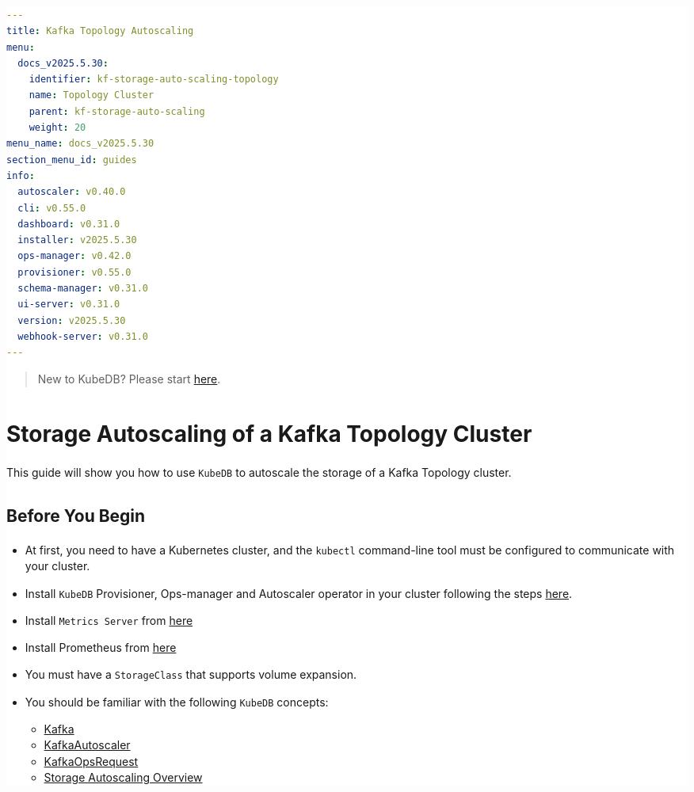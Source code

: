 ```yaml
---
title: Kafka Topology Autoscaling
menu:
  docs_v2025.5.30:
    identifier: kf-storage-auto-scaling-topology
    name: Topology Cluster
    parent: kf-storage-auto-scaling
    weight: 20
menu_name: docs_v2025.5.30
section_menu_id: guides
info:
  autoscaler: v0.40.0
  cli: v0.55.0
  dashboard: v0.31.0
  installer: v2025.5.30
  ops-manager: v0.42.0
  provisioner: v0.55.0
  schema-manager: v0.31.0
  ui-server: v0.31.0
  version: v2025.5.30
  webhook-server: v0.31.0
---
```


> New to KubeDB? Please start [here](/docs/v2025.5.30/README).

# Storage Autoscaling of a Kafka Topology Cluster

This guide will show you how to use `KubeDB` to autoscale the storage of a Kafka Topology cluster.

## Before You Begin

- At first, you need to have a Kubernetes cluster, and the `kubectl` command-line tool must be configured to communicate with your cluster.

- Install `KubeDB` Provisioner, Ops-manager and Autoscaler operator in your cluster following the steps [here](/docs/v2025.5.30/setup/README).

- Install `Metrics Server` from [here](https://github.com/kubernetes-sigs/metrics-server#installation)

- Install Prometheus from [here](https://github.com/prometheus-community/helm-charts/tree/main/charts/kube-prometheus-stack)

- You must have a `StorageClass` that supports volume expansion.

- You should be familiar with the following `KubeDB` concepts:
    - [Kafka](/docs/v2025.5.30/guides/kafka/concepts/kafka)
    - [KafkaAutoscaler](/docs/v2025.5.30/guides/kafka/concepts/kafkaautoscaler)
    - [KafkaOpsRequest](/docs/v2025.5.30/guides/kafka/concepts/kafkaopsrequest)
    - [Storage Autoscaling Overview](/docs/v2025.5.30/guides/kafka/autoscaler/storage/overview)
